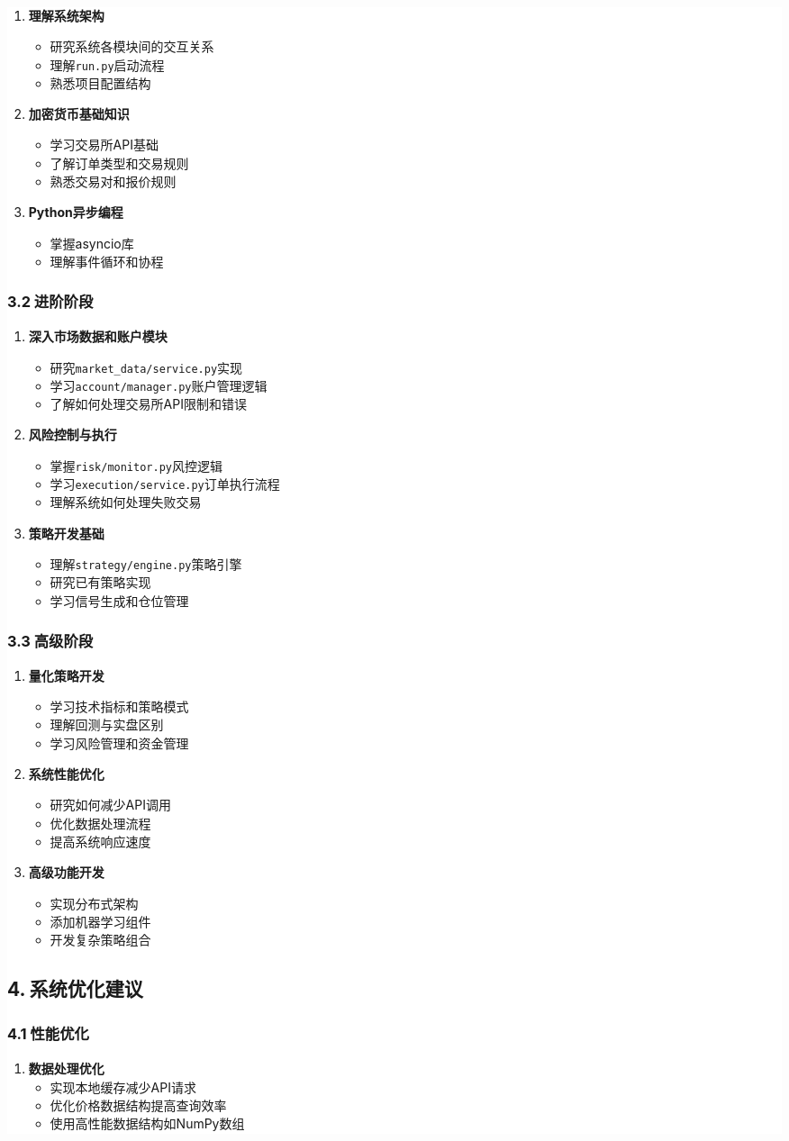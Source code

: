 1. **理解系统架构**
   - 研究系统各模块间的交互关系
   - 理解`run.py`启动流程
   - 熟悉项目配置结构

2. **加密货币基础知识**
   - 学习交易所API基础
   - 了解订单类型和交易规则
   - 熟悉交易对和报价规则

3. **Python异步编程**
   - 掌握asyncio库
   - 理解事件循环和协程

### 3.2 进阶阶段

1. **深入市场数据和账户模块**
   - 研究`market_data/service.py`实现
   - 学习`account/manager.py`账户管理逻辑
   - 了解如何处理交易所API限制和错误

2. **风险控制与执行**
   - 掌握`risk/monitor.py`风控逻辑
   - 学习`execution/service.py`订单执行流程
   - 理解系统如何处理失败交易

3. **策略开发基础**
   - 理解`strategy/engine.py`策略引擎
   - 研究已有策略实现
   - 学习信号生成和仓位管理

### 3.3 高级阶段

1. **量化策略开发**
   - 学习技术指标和策略模式
   - 理解回测与实盘区别
   - 学习风险管理和资金管理

2. **系统性能优化**
   - 研究如何减少API调用
   - 优化数据处理流程
   - 提高系统响应速度

3. **高级功能开发**
   - 实现分布式架构
   - 添加机器学习组件
   - 开发复杂策略组合

## 4. 系统优化建议

### 4.1 性能优化

1. **数据处理优化**
   - 实现本地缓存减少API请求
   - 优化价格数据结构提高查询效率
   - 使用高性能数据结构如NumPy数组

